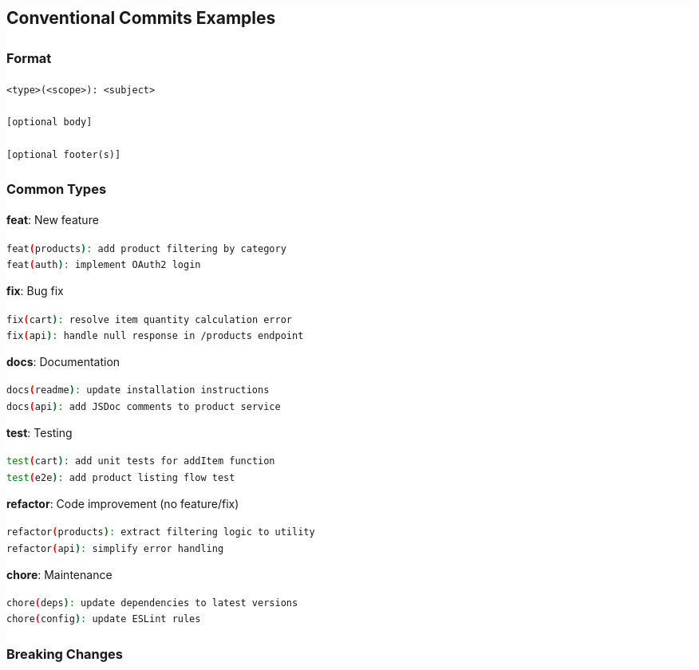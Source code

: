 
## Conventional Commits Examples

### Format

```
<type>(<scope>): <subject>

[optional body]

[optional footer(s)]
```

### Common Types

**feat**: New feature

```bash
feat(products): add product filtering by category
feat(auth): implement OAuth2 login
```

**fix**: Bug fix

```bash
fix(cart): resolve item quantity calculation error
fix(api): handle null response in /products endpoint
```

**docs**: Documentation

```bash
docs(readme): update installation instructions
docs(api): add JSDoc comments to product service
```

**test**: Testing

```bash
test(cart): add unit tests for addItem function
test(e2e): add product listing flow test
```

**refactor**: Code improvement (no feature/fix)

```bash
refactor(products): extract filtering logic to utility
refactor(api): simplify error handling
```

**chore**: Maintenance

```bash
chore(deps): update dependencies to latest versions
chore(config): update ESLint rules
```

### Breaking Changes
